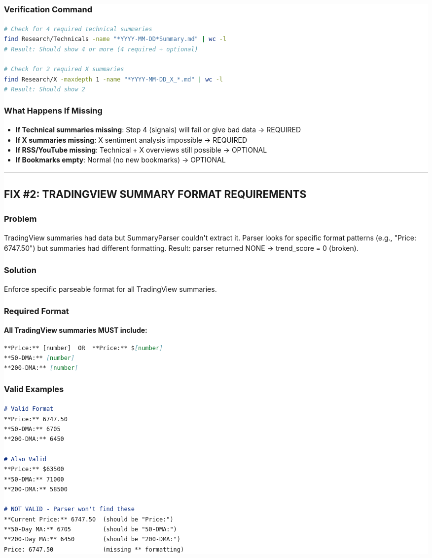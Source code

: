### **Verification Command**
```bash
# Check for 4 required technical summaries
find Research/Technicals -name "*YYYY-MM-DD*Summary.md" | wc -l
# Result: Should show 4 or more (4 required + optional)

# Check for 2 required X summaries
find Research/X -maxdepth 1 -name "*YYYY-MM-DD_X_*.md" | wc -l
# Result: Should show 2
```

### **What Happens If Missing**
- **If Technical summaries missing**: Step 4 (signals) will fail or give bad data → REQUIRED
- **If X summaries missing**: X sentiment analysis impossible → REQUIRED
- **If RSS/YouTube missing**: Technical + X overviews still possible → OPTIONAL
- **If Bookmarks empty**: Normal (no new bookmarks) → OPTIONAL

---

## FIX #2: TRADINGVIEW SUMMARY FORMAT REQUIREMENTS

### **Problem**
TradingView summaries had data but SummaryParser couldn't extract it. Parser looks for specific format patterns (e.g., "Price: 6747.50") but summaries had different formatting. Result: parser returned NONE → trend_score = 0 (broken).

### **Solution**
Enforce specific parseable format for all TradingView summaries.

### **Required Format**

**All TradingView summaries MUST include:**

```markdown
**Price:** [number]  OR  **Price:** $[number]
**50-DMA:** [number]
**200-DMA:** [number]
```

### **Valid Examples**

```markdown
# Valid Format
**Price:** 6747.50
**50-DMA:** 6705
**200-DMA:** 6450

# Also Valid
**Price:** $63500
**50-DMA:** 71000
**200-DMA:** 58500

# NOT VALID - Parser won't find these
**Current Price:** 6747.50  (should be "Price:")
**50-Day MA:** 6705         (should be "50-DMA:")
**200-Day MA:** 6450        (should be "200-DMA:")
Price: 6747.50              (missing ** formatting)
```
